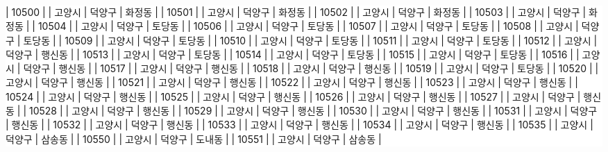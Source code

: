 | 10500 |  | 고양시 | 덕양구 | 화정동 |
| 10501 |  | 고양시 | 덕양구 | 화정동 |
| 10502 |  | 고양시 | 덕양구 | 화정동 |
| 10503 |  | 고양시 | 덕양구 | 화정동 |
| 10504 |  | 고양시 | 덕양구 | 토당동 |
| 10506 |  | 고양시 | 덕양구 | 토당동 |
| 10507 |  | 고양시 | 덕양구 | 토당동 |
| 10508 |  | 고양시 | 덕양구 | 토당동 |
| 10509 |  | 고양시 | 덕양구 | 토당동 |
| 10510 |  | 고양시 | 덕양구 | 토당동 |
| 10511 |  | 고양시 | 덕양구 | 토당동 |
| 10512 |  | 고양시 | 덕양구 | 행신동 |
| 10513 |  | 고양시 | 덕양구 | 토당동 |
| 10514 |  | 고양시 | 덕양구 | 토당동 |
| 10515 |  | 고양시 | 덕양구 | 토당동 |
| 10516 |  | 고양시 | 덕양구 | 행신동 |
| 10517 |  | 고양시 | 덕양구 | 행신동 |
| 10518 |  | 고양시 | 덕양구 | 행신동 |
| 10519 |  | 고양시 | 덕양구 | 토당동 |
| 10520 |  | 고양시 | 덕양구 | 행신동 |
| 10521 |  | 고양시 | 덕양구 | 행신동 |
| 10522 |  | 고양시 | 덕양구 | 행신동 |
| 10523 |  | 고양시 | 덕양구 | 행신동 |
| 10524 |  | 고양시 | 덕양구 | 행신동 |
| 10525 |  | 고양시 | 덕양구 | 행신동 |
| 10526 |  | 고양시 | 덕양구 | 행신동 |
| 10527 |  | 고양시 | 덕양구 | 행신동 |
| 10528 |  | 고양시 | 덕양구 | 행신동 |
| 10529 |  | 고양시 | 덕양구 | 행신동 |
| 10530 |  | 고양시 | 덕양구 | 행신동 |
| 10531 |  | 고양시 | 덕양구 | 행신동 |
| 10532 |  | 고양시 | 덕양구 | 행신동 |
| 10533 |  | 고양시 | 덕양구 | 행신동 |
| 10534 |  | 고양시 | 덕양구 | 행신동 |
| 10535 |  | 고양시 | 덕양구 | 삼송동 |
| 10550 |  | 고양시 | 덕양구 | 도내동 |
| 10551 |  | 고양시 | 덕양구 | 삼송동 |